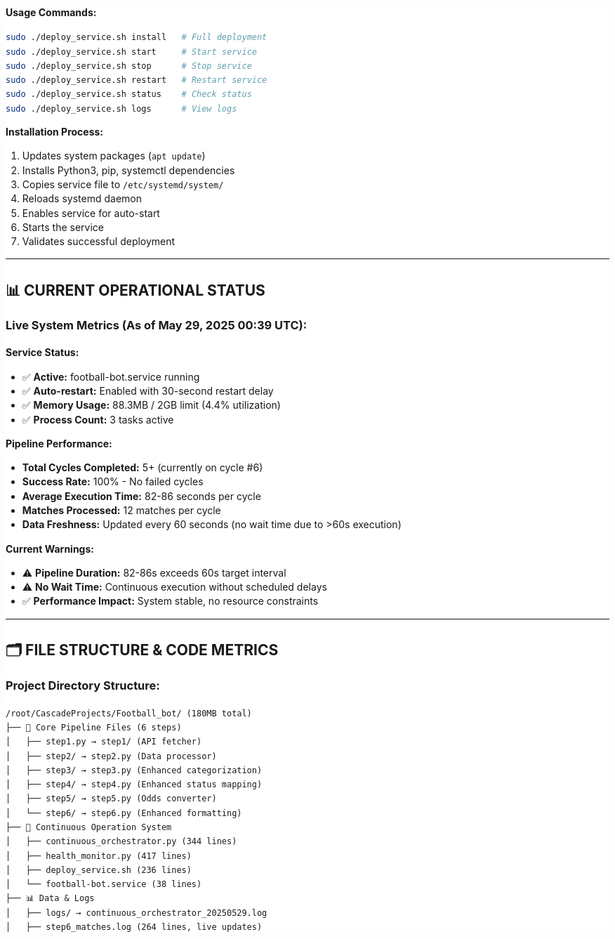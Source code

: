 **Usage Commands:**
```bash
sudo ./deploy_service.sh install   # Full deployment
sudo ./deploy_service.sh start     # Start service
sudo ./deploy_service.sh stop      # Stop service  
sudo ./deploy_service.sh restart   # Restart service
sudo ./deploy_service.sh status    # Check status
sudo ./deploy_service.sh logs      # View logs
```

**Installation Process:**
1. Updates system packages (`apt update`)
2. Installs Python3, pip, systemctl dependencies
3. Copies service file to `/etc/systemd/system/`
4. Reloads systemd daemon
5. Enables service for auto-start
6. Starts the service
7. Validates successful deployment

---

## 📊 CURRENT OPERATIONAL STATUS

### Live System Metrics (As of May 29, 2025 00:39 UTC):

**Service Status:**
- ✅ **Active:** football-bot.service running
- ✅ **Auto-restart:** Enabled with 30-second restart delay
- ✅ **Memory Usage:** 88.3MB / 2GB limit (4.4% utilization)
- ✅ **Process Count:** 3 tasks active

**Pipeline Performance:**
- **Total Cycles Completed:** 5+ (currently on cycle #6)
- **Success Rate:** 100% - No failed cycles
- **Average Execution Time:** 82-86 seconds per cycle
- **Matches Processed:** 12 matches per cycle
- **Data Freshness:** Updated every 60 seconds (no wait time due to >60s execution)

**Current Warnings:**
- ⚠️ **Pipeline Duration:** 82-86s exceeds 60s target interval
- ⚠️ **No Wait Time:** Continuous execution without scheduled delays
- ✅ **Performance Impact:** System stable, no resource constraints

---

## 🗂️ FILE STRUCTURE & CODE METRICS

### Project Directory Structure:
```
/root/CascadeProjects/Football_bot/ (180MB total)
├── 📁 Core Pipeline Files (6 steps)
│   ├── step1.py → step1/ (API fetcher)
│   ├── step2/ → step2.py (Data processor)  
│   ├── step3/ → step3.py (Enhanced categorization)
│   ├── step4/ → step4.py (Enhanced status mapping)
│   ├── step5/ → step5.py (Odds converter)
│   └── step6/ → step6.py (Enhanced formatting)
├── 🤖 Continuous Operation System
│   ├── continuous_orchestrator.py (344 lines)
│   ├── health_monitor.py (417 lines)
│   ├── deploy_service.sh (236 lines)
│   └── football-bot.service (38 lines)
├── 📊 Data & Logs
│   ├── logs/ → continuous_orchestrator_20250529.log
│   ├── step6_matches.log (264 lines, live updates)
```